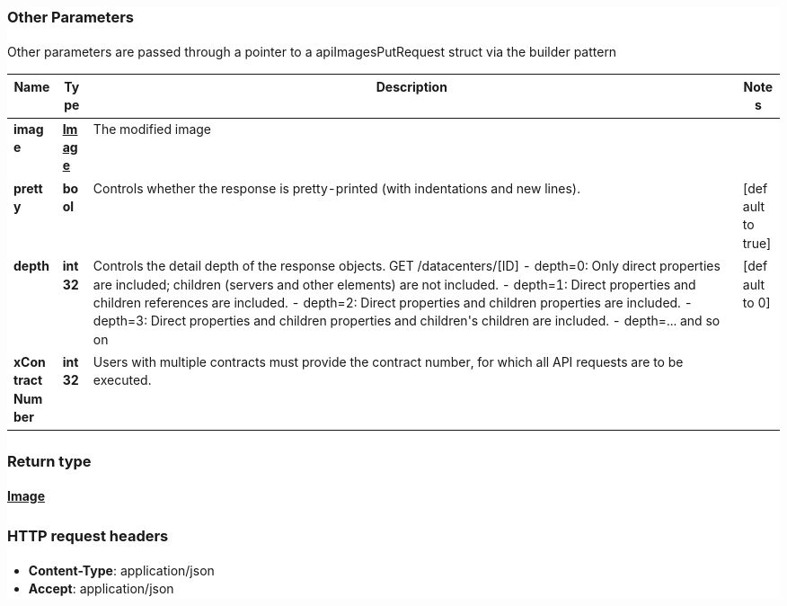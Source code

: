 ### Other Parameters

Other parameters are passed through a pointer to a apiImagesPutRequest struct via the builder pattern


|Name | Type | Description  | Notes|
|------------- | ------------- | ------------- | -------------|
| **image** | [**Image**](../models/Image.md) | The modified image | |
| **pretty** | **bool** | Controls whether the response is pretty-printed (with indentations and new lines). | [default to true]|
| **depth** | **int32** | Controls the detail depth of the response objects.  GET /datacenters/[ID]  - depth&#x3D;0: Only direct properties are included; children (servers and other elements) are not included.  - depth&#x3D;1: Direct properties and children references are included.  - depth&#x3D;2: Direct properties and children properties are included.  - depth&#x3D;3: Direct properties and children properties and children&#39;s children are included.  - depth&#x3D;... and so on | [default to 0]|
| **xContractNumber** | **int32** | Users with multiple contracts must provide the contract number, for which all API requests are to be executed. | |

### Return type

[**Image**](../models/Image.md)

### HTTP request headers

- **Content-Type**: application/json
- **Accept**: application/json


